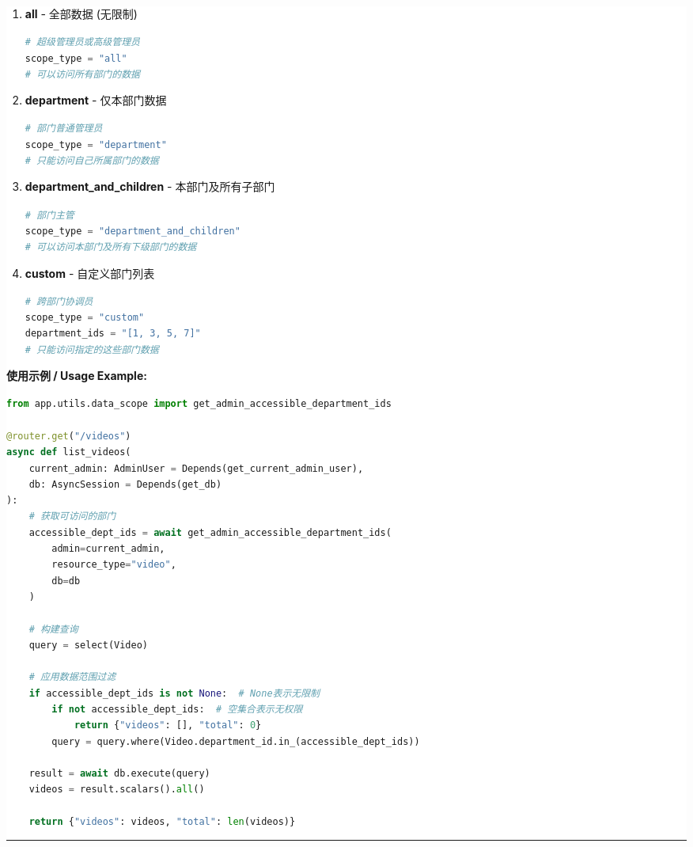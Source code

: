 1. **all** - 全部数据 (无限制)
   ```python
   # 超级管理员或高级管理员
   scope_type = "all"
   # 可以访问所有部门的数据
   ```

2. **department** - 仅本部门数据
   ```python
   # 部门普通管理员
   scope_type = "department"
   # 只能访问自己所属部门的数据
   ```

3. **department_and_children** - 本部门及所有子部门
   ```python
   # 部门主管
   scope_type = "department_and_children"
   # 可以访问本部门及所有下级部门的数据
   ```

4. **custom** - 自定义部门列表
   ```python
   # 跨部门协调员
   scope_type = "custom"
   department_ids = "[1, 3, 5, 7]"
   # 只能访问指定的这些部门数据
   ```

**使用示例 / Usage Example:**

```python
from app.utils.data_scope import get_admin_accessible_department_ids

@router.get("/videos")
async def list_videos(
    current_admin: AdminUser = Depends(get_current_admin_user),
    db: AsyncSession = Depends(get_db)
):
    # 获取可访问的部门
    accessible_dept_ids = await get_admin_accessible_department_ids(
        admin=current_admin,
        resource_type="video",
        db=db
    )

    # 构建查询
    query = select(Video)

    # 应用数据范围过滤
    if accessible_dept_ids is not None:  # None表示无限制
        if not accessible_dept_ids:  # 空集合表示无权限
            return {"videos": [], "total": 0}
        query = query.where(Video.department_id.in_(accessible_dept_ids))

    result = await db.execute(query)
    videos = result.scalars().all()

    return {"videos": videos, "total": len(videos)}
```

---